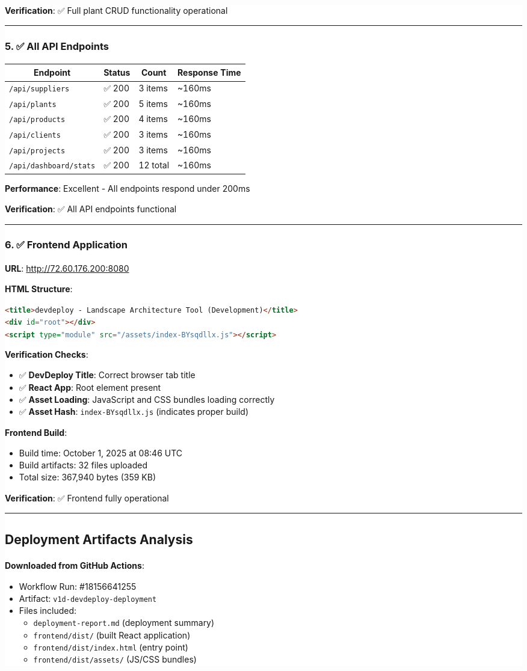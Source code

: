 **Verification**: ✅ Full plant CRUD functionality operational

---

### 5. ✅ All API Endpoints

| Endpoint | Status | Count | Response Time |
|----------|--------|-------|---------------|
| `/api/suppliers` | ✅ 200 | 3 items | ~160ms |
| `/api/plants` | ✅ 200 | 5 items | ~160ms |
| `/api/products` | ✅ 200 | 4 items | ~160ms |
| `/api/clients` | ✅ 200 | 3 items | ~160ms |
| `/api/projects` | ✅ 200 | 3 items | ~160ms |
| `/api/dashboard/stats` | ✅ 200 | 12 total | ~160ms |

**Performance**: Excellent - All endpoints respond under 200ms

**Verification**: ✅ All API endpoints functional

---

### 6. ✅ Frontend Application

**URL**: http://72.60.176.200:8080

**HTML Structure**:
```html
<title>devdeploy - Landscape Architecture Tool (Development)</title>
<div id="root"></div>
<script type="module" src="/assets/index-BYsqdllx.js"></script>
```

**Verification Checks**:
- ✅ **DevDeploy Title**: Correct browser tab title
- ✅ **React App**: Root element present
- ✅ **Asset Loading**: JavaScript and CSS bundles loading correctly
- ✅ **Asset Hash**: `index-BYsqdllx.js` (indicates proper build)

**Frontend Build**:
- Build time: October 1, 2025 at 08:46 UTC
- Build artifacts: 32 files uploaded
- Total size: 367,940 bytes (359 KB)

**Verification**: ✅ Frontend fully operational

---

## Deployment Artifacts Analysis

**Downloaded from GitHub Actions**:
- Workflow Run: #18156641255
- Artifact: `v1d-devdeploy-deployment`
- Files included:
  - `deployment-report.md` (deployment summary)
  - `frontend/dist/` (built React application)
  - `frontend/dist/index.html` (entry point)
  - `frontend/dist/assets/` (JS/CSS bundles)
